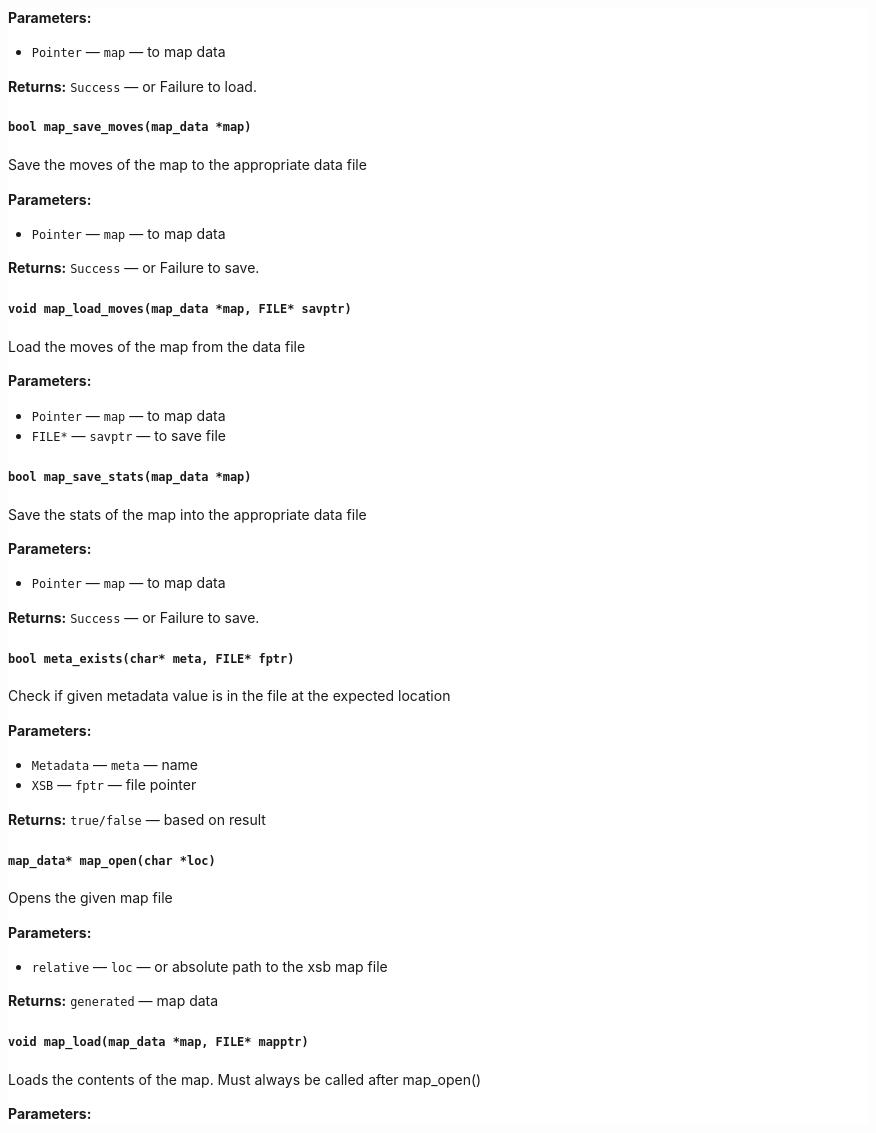 **Parameters:**

* `Pointer` — `map` — to map data

**Returns:** `Success` — or Failure to load.

#### `bool map_save_moves(map_data *map)`

Save the moves of the map to the appropriate data file

**Parameters:**

* `Pointer` — `map` — to map data

**Returns:** `Success` — or Failure to save.

#### `void map_load_moves(map_data *map, FILE* savptr)`

Load the moves of the map from the data file

**Parameters:**

* `Pointer` — `map` — to map data
* `FILE*` — `savptr` — to save file

#### `bool map_save_stats(map_data *map)`

Save the stats of the map into the appropriate data file

**Parameters:**

* `Pointer` — `map` — to map data

**Returns:** `Success` — or Failure to save.

#### `bool meta_exists(char* meta, FILE* fptr)`

Check if given metadata value is in the file at the expected location

**Parameters:**

* `Metadata` — `meta` — name
* `XSB` — `fptr` — file pointer

**Returns:** `true/false` — based on result

#### `map_data* map_open(char *loc)`

Opens the given map file

**Parameters:**

* `relative` — `loc` — or absolute path to the xsb map file

**Returns:** `generated` — map data

#### `void map_load(map_data *map, FILE* mapptr)`

Loads the contents of the map. Must always be called after map_open()

**Parameters:**
